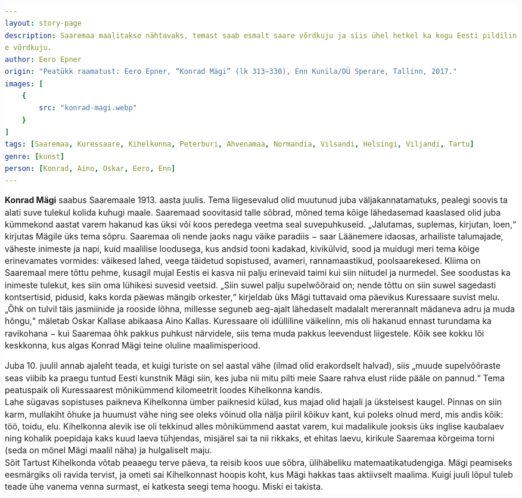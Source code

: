 ```yaml
---
layout: story-page
description: Saaremaa maalitakse nähtavaks, temast saab esmalt saare võrdkuju ja siis ühel hetkel ka kogu Eesti pildiline võrdkuju.
author: Eero Epner
origin: "Peatükk raamatust: Eero Epner, “Konrad Mägi” (lk 313–330), Enn Kunila/OÜ Sperare, Tallinn, 2017."
images: [
    {
        src: "konrad-magi.webp"
    }
]
tags: [Saaremaa, Kuressaare, Kihelkonna, Peterburi, Ahvenamaa, Normandia, Vilsandi, Helsingi, Viljandi, Tartu]
genre: [kunst]
person: [Konrad, Aino, Oskar, Eero, Enn]
---
```





**Konrad Mägi** saabus Saaremaale 1913. aasta juulis. Tema liigesevalud olid muutunud juba väljakannatamatuks, pealegi soovis ta alati suve tulekul kolida kuhugi maale. Saaremaad soovitasid talle sõbrad, mõned tema kõige lähedasemad kaaslased olid juba kümmekond aastat varem hakanud kas üksi või koos peredega veetma seal suvepuhkuseid. „Jalutamas, suplemas, kirjutan, loen,“ kirjutas Mägile üks tema sõpru. Saaremaa oli nende jaoks nagu väike paradiis − saar Läänemere idaosas, arhailiste talumajade, väheste inimeste ja napi, kuid maalilise loodusega, kus andsid tooni kadakad, kivikülvid, sood ja muidugi meri tema kõige erinevamates vormides: väikesed lahed, veega täidetud sopistused, avameri, rannamaastikud, poolsaarekesed. Kliima on Saaremaal mere tõttu pehme, kusagil mujal Eestis ei kasva nii palju erinevaid taimi kui siin niitudel ja nurmedel. See soodustas ka inimeste tulekut, kes siin oma lühikesi suvesid veetsid. „Siin suwel palju supelwõõraid on; nende tõttu on siin suwel sagedasti kontsertisid, pidusid, kaks korda päewas mängib orkester,“ kirjeldab üks Mägi tuttavaid oma päevikus Kuressaare suvist melu. „Õhk on tulvil täis jasmiinide ja rooside lõhna, millesse seguneb aeg-ajalt lähedaselt madalalt mererannalt mädaneva adru ja muda hõngu,“ mäletab Oskar Kallase abikaasa Aino Kallas. Kuressaare oli idülliline väikelinn, mis oli hakanud ennast turundama ka ravikohana − kui Saaremaa õhk pakkus puhkust närvidele, siis tema muda pakkus leevendust liigestele. Kõik see kokku lõi keskkonna, kus algas Konrad Mägi teine oluline maalimisperiood. 

Juba 10. juulil annab ajaleht teada, et kuigi turiste on sel aastal vähe (ilmad olid erakordselt halvad), siis „muude supelvõõraste seas viibib ka praegu tuntud Eesti kunstnik Mägi siin, kes juba nii mitu pilti meie Saare rahva elust riide pääle on pannud.“ Tema peatuspaik oli Kuressaarest mõnikümmend kilomeetrit loodes Kihelkonna kandis. \
Lahe sügavas sopistuses paikneva Kihelkonna ümber paiknesid külad, kus majad olid hajali ja üksteisest kaugel. Pinnas on siin karm, mullakiht õhuke ja huumust vähe ning see oleks võinud olla nälja piiril kõikuv kant, kui poleks olnud merd, mis andis kõik: töö, toidu, elu. Kihelkonna alevik ise oli tekkinud alles mõnikümmend aastat varem, kui madalikule jooksis üks inglise kaubalaev ning kohalik poepidaja kaks kuud laeva tühjendas, misjärel sai ta nii rikkaks, et ehitas laevu, kirikule Saaremaa kõrgeima torni (seda on mõnel Mägi maalil näha) ja hulgaliselt maju. \
Sõit Tartust Kihelkonda võtab peaaegu terve päeva, ta reisib koos uue sõbra, ülihäbeliku matemaatikatudengiga. Mägi peamiseks eesmärgiks oli ravida tervist, ja ometi sai Kihelkonnast hoopis koht, kus Mägi hakkas taas aktiivselt maalima. Kuigi juuli lõpul tuleb teade ühe vanema venna surmast, ei katkesta seegi tema hoogu. Miski ei takista.
